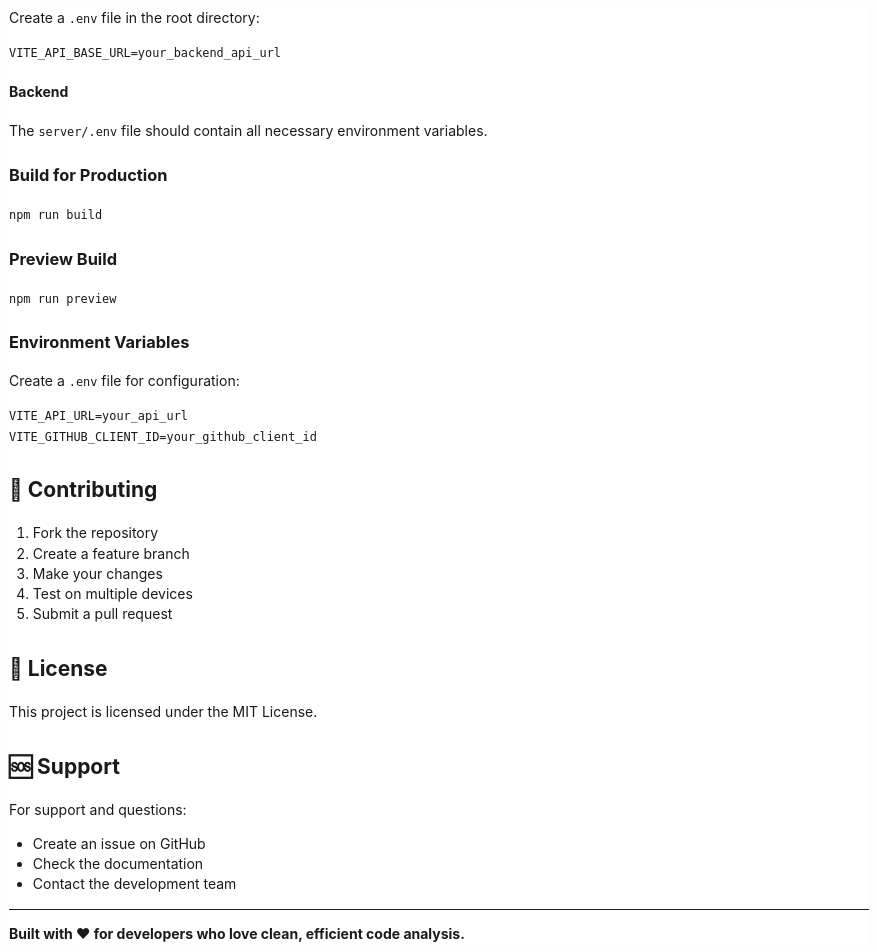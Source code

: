 Create a `.env` file in the root directory:

```env
VITE_API_BASE_URL=your_backend_api_url
```

#### Backend

The `server/.env` file should contain all necessary environment variables.

### **Build for Production**

```bash
npm run build
```

### **Preview Build**

```bash
npm run preview
```

### **Environment Variables**

Create a `.env` file for configuration:

```env
VITE_API_URL=your_api_url
VITE_GITHUB_CLIENT_ID=your_github_client_id
```

## 🤝 Contributing

1. Fork the repository
2. Create a feature branch
3. Make your changes
4. Test on multiple devices
5. Submit a pull request

## 📄 License

This project is licensed under the MIT License.

## 🆘 Support

For support and questions:

- Create an issue on GitHub
- Check the documentation
- Contact the development team

---

**Built with ❤️ for developers who love clean, efficient code analysis.**
